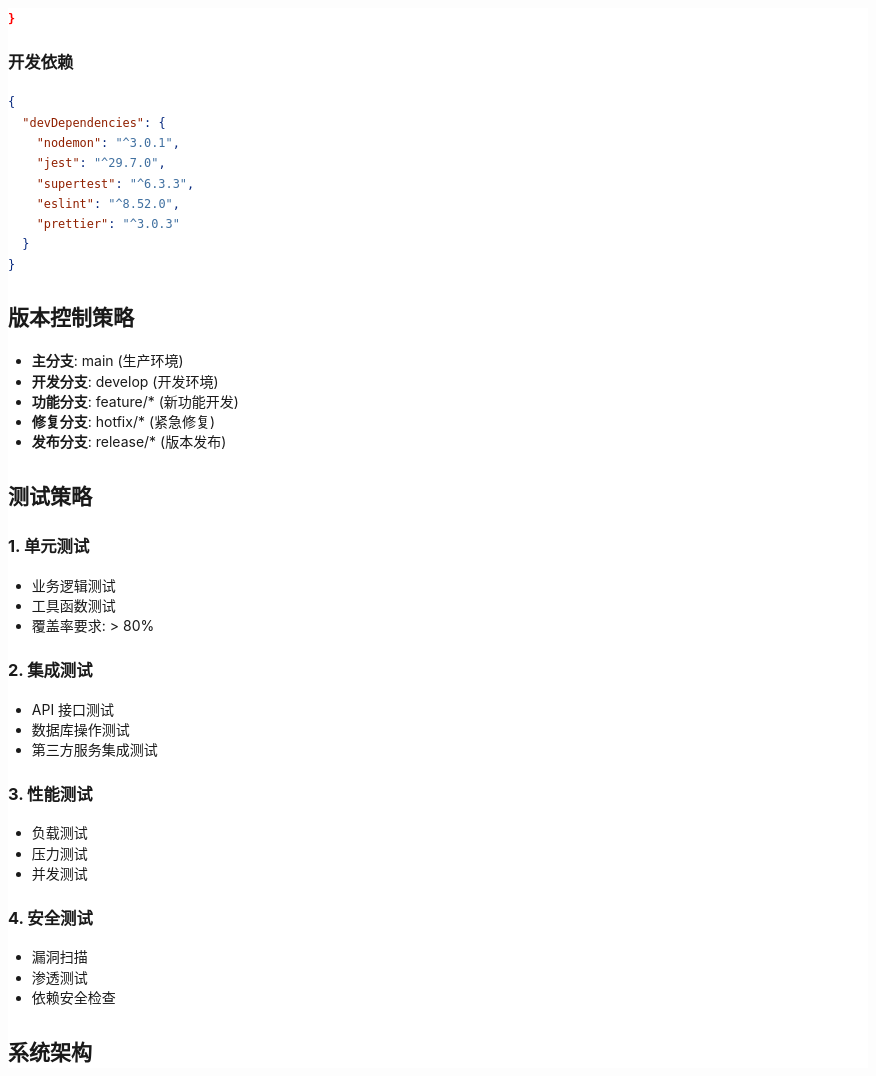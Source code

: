 ```json
}
```

### 开发依赖

```json
{
  "devDependencies": {
    "nodemon": "^3.0.1",
    "jest": "^29.7.0",
    "supertest": "^6.3.3",
    "eslint": "^8.52.0",
    "prettier": "^3.0.3"
  }
}
```

## 版本控制策略

- **主分支**: main (生产环境)
- **开发分支**: develop (开发环境)
- **功能分支**: feature/* (新功能开发)
- **修复分支**: hotfix/* (紧急修复)
- **发布分支**: release/* (版本发布)

## 测试策略

### 1. 单元测试
- 业务逻辑测试
- 工具函数测试
- 覆盖率要求: > 80%

### 2. 集成测试
- API 接口测试
- 数据库操作测试
- 第三方服务集成测试

### 3. 性能测试
- 负载测试
- 压力测试
- 并发测试

### 4. 安全测试
- 漏洞扫描
- 渗透测试
- 依赖安全检查

## 系统架构
